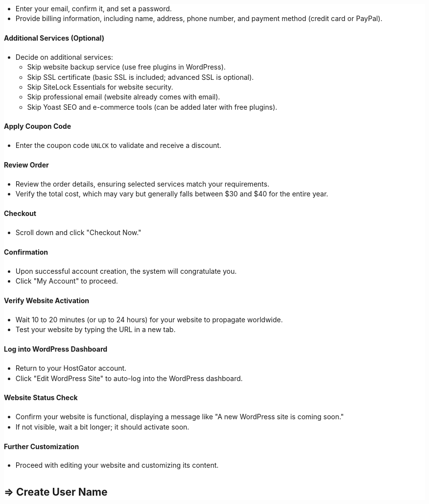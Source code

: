 - Enter your email, confirm it, and set a password.
- Provide billing information, including name, address, phone number, and payment method (credit card or PayPal).

#### Additional Services (Optional)

- Decide on additional services:
  - Skip website backup service (use free plugins in WordPress).
  - Skip SSL certificate (basic SSL is included; advanced SSL is optional).
  - Skip SiteLock Essentials for website security.
  - Skip professional email (website already comes with email).
  - Skip Yoast SEO and e-commerce tools (can be added later with free plugins).

#### Apply Coupon Code

- Enter the coupon code `UNLCK` to validate and receive a discount.

#### Review Order

- Review the order details, ensuring selected services match your requirements.
- Verify the total cost, which may vary but generally falls between $30 and $40 for the entire year.

#### Checkout

- Scroll down and click "Checkout Now."

#### Confirmation

- Upon successful account creation, the system will congratulate you.
- Click "My Account" to proceed.

#### Verify Website Activation

- Wait 10 to 20 minutes (or up to 24 hours) for your website to propagate worldwide.
- Test your website by typing the URL in a new tab.

#### Log into WordPress Dashboard

- Return to your HostGator account.
- Click "Edit WordPress Site" to auto-log into the WordPress dashboard.

#### Website Status Check

- Confirm your website is functional, displaying a message like "A new WordPress site is coming soon."
- If not visible, wait a bit longer; it should activate soon.

#### Further Customization

- Proceed with editing your website and customizing its content.

## **=>** Create User Name

>
